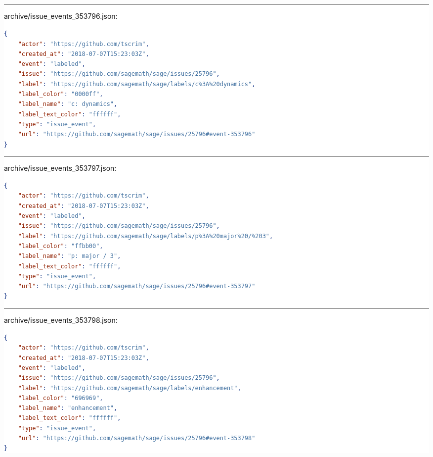 

---

archive/issue_events_353796.json:
```json
{
    "actor": "https://github.com/tscrim",
    "created_at": "2018-07-07T15:23:03Z",
    "event": "labeled",
    "issue": "https://github.com/sagemath/sage/issues/25796",
    "label": "https://github.com/sagemath/sage/labels/c%3A%20dynamics",
    "label_color": "0000ff",
    "label_name": "c: dynamics",
    "label_text_color": "ffffff",
    "type": "issue_event",
    "url": "https://github.com/sagemath/sage/issues/25796#event-353796"
}
```



---

archive/issue_events_353797.json:
```json
{
    "actor": "https://github.com/tscrim",
    "created_at": "2018-07-07T15:23:03Z",
    "event": "labeled",
    "issue": "https://github.com/sagemath/sage/issues/25796",
    "label": "https://github.com/sagemath/sage/labels/p%3A%20major%20/%203",
    "label_color": "ffbb00",
    "label_name": "p: major / 3",
    "label_text_color": "ffffff",
    "type": "issue_event",
    "url": "https://github.com/sagemath/sage/issues/25796#event-353797"
}
```



---

archive/issue_events_353798.json:
```json
{
    "actor": "https://github.com/tscrim",
    "created_at": "2018-07-07T15:23:03Z",
    "event": "labeled",
    "issue": "https://github.com/sagemath/sage/issues/25796",
    "label": "https://github.com/sagemath/sage/labels/enhancement",
    "label_color": "696969",
    "label_name": "enhancement",
    "label_text_color": "ffffff",
    "type": "issue_event",
    "url": "https://github.com/sagemath/sage/issues/25796#event-353798"
}
```
